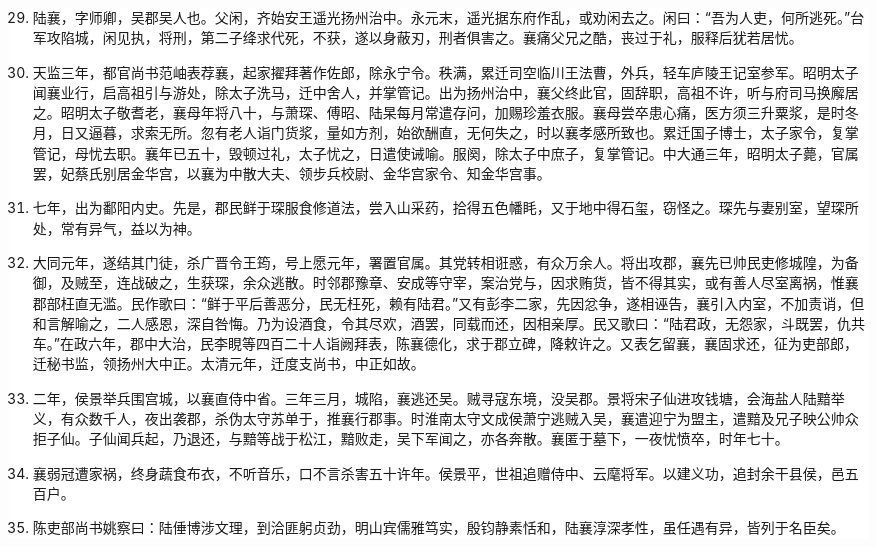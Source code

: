 29. <span id="陆倕_到洽_明山宾_殷钧_陆襄-29"></span>
陆襄，字师卿，吴郡吴人也。父闲，齐始安王遥光扬州治中。永元末，遥光据东府作乱，或劝闲去之。闲曰：“吾为人吏，何所逃死。”台军攻陷城，闲见执，将刑，第二子绛求代死，不获，遂以身蔽刃，刑者俱害之。襄痛父兄之酷，丧过于礼，服释后犹若居忧。

30. <span id="陆倕_到洽_明山宾_殷钧_陆襄-30"></span>
天监三年，都官尚书范岫表荐襄，起家擢拜著作佐郎，除永宁令。秩满，累迁司空临川王法曹，外兵，轻车庐陵王记室参军。昭明太子闻襄业行，启高祖引与游处，除太子洗马，迁中舍人，并掌管记。出为扬州治中，襄父终此官，固辞职，高祖不许，听与府司马换廨居之。昭明太子敬耆老，襄母年将八十，与萧琛、傅昭、陆杲每月常遣存问，加赐珍羞衣服。襄母尝卒患心痛，医方须三升粟浆，是时冬月，日又逼暮，求索无所。忽有老人诣门货浆，量如方剂，始欲酬直，无何失之，时以襄孝感所致也。累迁国子博士，太子家令，复掌管记，母忧去职。襄年已五十，毁顿过礼，太子忧之，日遣使诫喻。服阕，除太子中庶子，复掌管记。中大通三年，昭明太子薨，官属罢，妃蔡氏别居金华宫，以襄为中散大夫、领步兵校尉、金华宫家令、知金华宫事。

31. <span id="陆倕_到洽_明山宾_殷钧_陆襄-31"></span>
七年，出为鄱阳内史。先是，郡民鲜于琛服食修道法，尝入山采药，拾得五色幡眊，又于地中得石玺，窃怪之。琛先与妻别室，望琛所处，常有异气，益以为神。

32. <span id="陆倕_到洽_明山宾_殷钧_陆襄-32"></span>
大同元年，遂结其门徒，杀广晋令王筠，号上愿元年，署置官属。其党转相诳惑，有众万余人。将出攻郡，襄先已帅民吏修城隍，为备御，及贼至，连战破之，生获琛，余众逃散。时邻郡豫章、安成等守宰，案治党与，因求贿货，皆不得其实，或有善人尽室离祸，惟襄郡部枉直无滥。民作歌曰：“鲜于平后善恶分，民无枉死，赖有陆君。”又有彭李二家，先因忿争，遂相诬告，襄引入内室，不加责诮，但和言解喻之，二人感恩，深自咎悔。乃为设酒食，令其尽欢，酒罢，同载而还，因相亲厚。民又歌曰：“陆君政，无怨家，斗既罢，仇共车。”在政六年，郡中大治，民李睍等四百二十人诣阙拜表，陈襄德化，求于郡立碑，降敕许之。又表乞留襄，襄固求还，征为吏部郎，迁秘书监，领扬州大中正。太清元年，迁度支尚书，中正如故。

33. <span id="陆倕_到洽_明山宾_殷钧_陆襄-33"></span>
二年，侯景举兵围宫城，以襄直侍中省。三年三月，城陷，襄逃还吴。贼寻寇东境，没吴郡。景将宋子仙进攻钱塘，会海盐人陆黯举义，有众数千人，夜出袭郡，杀伪太守苏单于，推襄行郡事。时淮南太守文成侯萧宁逃贼入吴，襄遣迎宁为盟主，遣黯及兄子映公帅众拒子仙。子仙闻兵起，乃退还，与黯等战于松江，黯败走，吴下军闻之，亦各奔散。襄匿于墓下，一夜忧愤卒，时年七十。

34. <span id="陆倕_到洽_明山宾_殷钧_陆襄-34"></span>
襄弱冠遭家祸，终身蔬食布衣，不听音乐，口不言杀害五十许年。侯景平，世祖追赠侍中、云麾将军。以建义功，追封余干县侯，邑五百户。

35. <span id="陆倕_到洽_明山宾_殷钧_陆襄-35"></span>
陈吏部尚书姚察曰：陆倕博涉文理，到洽匪躬贞劲，明山宾儒雅笃实，殷钧静素恬和，陆襄淳深孝性，虽任遇有异，皆列于名臣矣。
